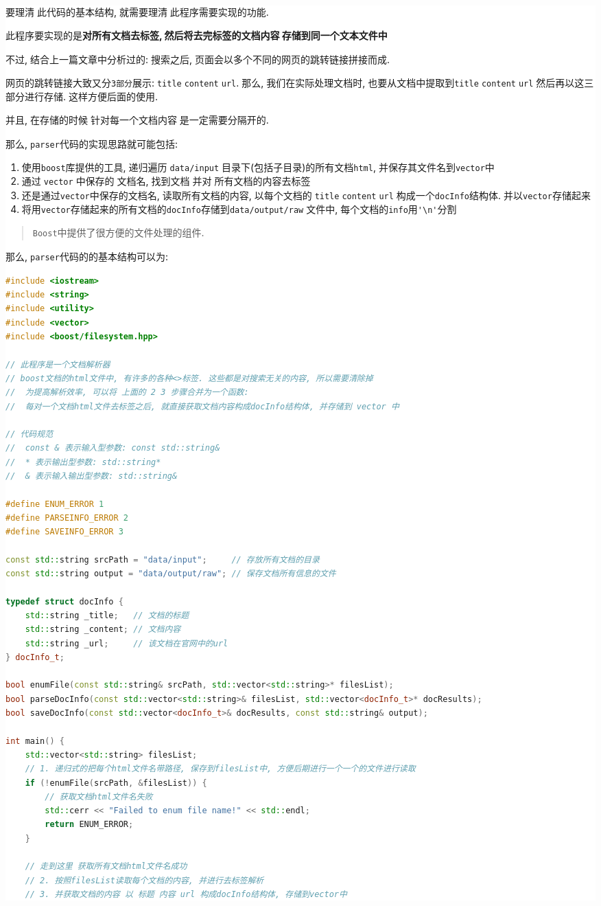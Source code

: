 要理清 此代码的基本结构, 就需要理清 此程序需要实现的功能.

此程序要实现的是**对所有文档去标签, 然后将去完标签的文档内容 存储到同一个文本文件中**

不过, 结合上一篇文章中分析过的: 搜索之后, 页面会以多个不同的网页的跳转链接拼接而成. 

网页的跳转链接大致又分`3部分`展示: `title` `content` `url`. 那么, 我们在实际处理文档时, 也要从文档中提取到`title` `content` `url` 然后再以这三部分进行存储. 这样方便后面的使用.

并且, 在存储的时候 针对每一个文档内容 是一定需要分隔开的.

那么, `parser`代码的实现思路就可能包括:

1. 使用`boost`库提供的工具, 递归遍历 `data/input` 目录下(包括子目录)的所有文档`html`, 并保存其文件名到`vector`中
2. 通过 `vector` 中保存的 文档名, 找到文档 并对 所有文档的内容去标签
3. 还是通过`vector`中保存的文档名, 读取所有文档的内容, 以每个文档的 `title` `content` `url` 构成一个`docInfo`结构体. 并以`vector`存储起来
4. 将用`vector`存储起来的所有文档的`docInfo`存储到`data/output/raw` 文件中, 每个文档的`info`用`'\n'`分割

> `Boost`中提供了很方便的文件处理的组件.

那么, `parser`代码的的基本结构可以为:

```cpp
#include <iostream>
#include <string>
#include <utility>
#include <vector>
#include <boost/filesystem.hpp>

// 此程序是一个文档解析器
// boost文档的html文件中, 有许多的各种<>标签. 这些都是对搜索无关的内容, 所以需要清除掉
//  为提高解析效率, 可以将 上面的 2 3 步骤合并为一个函数:
//  每对一个文档html文件去标签之后, 就直接获取文档内容构成docInfo结构体, 并存储到 vector 中

// 代码规范
//  const & 表示输入型参数: const std::string&
//  * 表示输出型参数: std::string*
//  & 表示输入输出型参数: std::string&

#define ENUM_ERROR 1
#define PARSEINFO_ERROR 2
#define SAVEINFO_ERROR 3

const std::string srcPath = "data/input";     // 存放所有文档的目录
const std::string output = "data/output/raw"; // 保存文档所有信息的文件

typedef struct docInfo {
    std::string _title;   // 文档的标题
    std::string _content; // 文档内容
    std::string _url;     // 该文档在官网中的url
} docInfo_t;

bool enumFile(const std::string& srcPath, std::vector<std::string>* filesList);
bool parseDocInfo(const std::vector<std::string>& filesList, std::vector<docInfo_t>* docResults);
bool saveDocInfo(const std::vector<docInfo_t>& docResults, const std::string& output);

int main() {
    std::vector<std::string> filesList;
    // 1. 递归式的把每个html文件名带路径, 保存到filesList中, 方便后期进行一个一个的文件进行读取
    if (!enumFile(srcPath, &filesList)) {
        // 获取文档html文件名失败
        std::cerr << "Failed to enum file name!" << std::endl;
        return ENUM_ERROR;
    }

    // 走到这里 获取所有文档html文件名成功
    // 2. 按照filesList读取每个文档的内容, 并进行去标签解析
    // 3. 并获取文档的内容 以 标题 内容 url 构成docInfo结构体, 存储到vector中
```